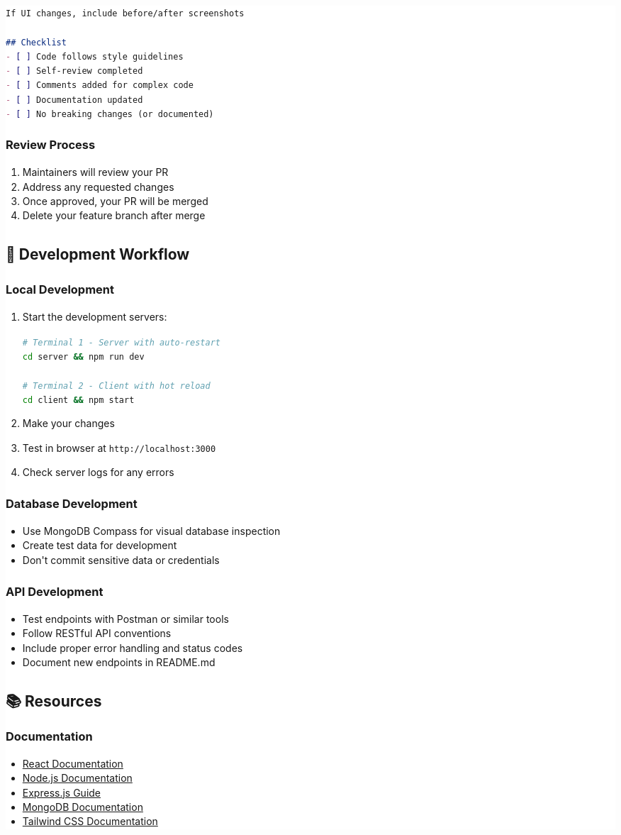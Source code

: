 ```markdown
If UI changes, include before/after screenshots

## Checklist
- [ ] Code follows style guidelines
- [ ] Self-review completed
- [ ] Comments added for complex code
- [ ] Documentation updated
- [ ] No breaking changes (or documented)
```

### Review Process
1. Maintainers will review your PR
2. Address any requested changes
3. Once approved, your PR will be merged
4. Delete your feature branch after merge

## 🚀 Development Workflow

### Local Development
1. Start the development servers:
   ```bash
   # Terminal 1 - Server with auto-restart
   cd server && npm run dev
   
   # Terminal 2 - Client with hot reload  
   cd client && npm start
   ```

2. Make your changes
3. Test in browser at `http://localhost:3000`
4. Check server logs for any errors

### Database Development
- Use MongoDB Compass for visual database inspection
- Create test data for development
- Don't commit sensitive data or credentials

### API Development
- Test endpoints with Postman or similar tools
- Follow RESTful API conventions
- Include proper error handling and status codes
- Document new endpoints in README.md

## 📚 Resources

### Documentation
- [React Documentation](https://react.dev/)
- [Node.js Documentation](https://nodejs.org/docs/)
- [Express.js Guide](https://expressjs.com/)
- [MongoDB Documentation](https://docs.mongodb.com/)
- [Tailwind CSS Documentation](https://tailwindcss.com/docs)
